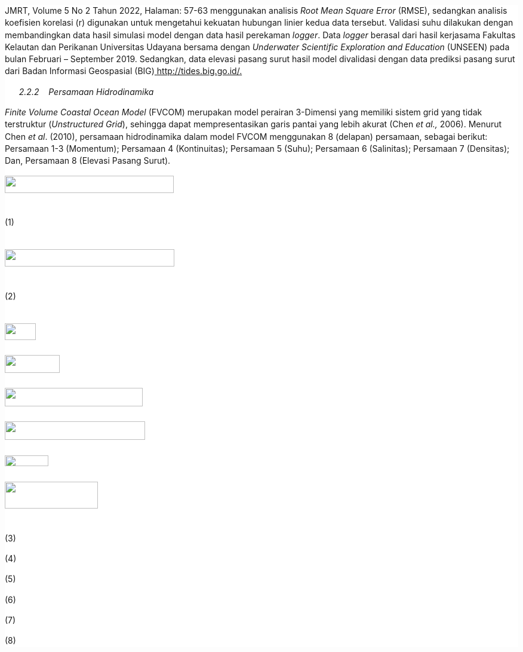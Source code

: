 <p><span class="font7">JMRT, Volume 5 No 2 Tahun 2022, Halaman: 57-63 </span><span class="font5">menggunakan analisis </span><span class="font5" style="font-style:italic;">Root Mean Square Error</span><span class="font5"> (RMSE), sedangkan analisis koefisien korelasi (r) digunakan untuk mengetahui kekuatan hubungan linier kedua data tersebut. Validasi suhu dilakukan dengan membandingkan data hasil simulasi model dengan data hasil perekaman </span><span class="font5" style="font-style:italic;">logger</span><span class="font5">. Data </span><span class="font5" style="font-style:italic;">logger </span><span class="font5">berasal dari hasil kerjasama Fakultas Kelautan dan Perikanan Universitas Udayana bersama dengan </span><span class="font5" style="font-style:italic;">Underwater Scientific Exploration and Education</span><span class="font5"> (UNSEEN) pada bulan Februari – September 2019. Sedangkan, data elevasi pasang surut hasil model divalidasi dengan data prediksi pasang surut dari Badan Informasi Geospasial (BIG)</span><a href="http://tides.big.go.id/"><span class="font5"> </span><span class="font5" style="text-decoration:underline;">http://tides.big.go.id/</span><span class="font5">.</span></a></p>
<ul style="list-style:none;"><li>
<p><span class="font5" style="font-style:italic;">2.2.2 &nbsp;&nbsp;&nbsp;Persamaan Hidrodinamika</span></p></li></ul>
<p><span class="font5" style="font-style:italic;">Finite Volume Coastal Ocean Model</span><span class="font5"> (FVCOM) merupakan model perairan 3-Dimensi yang memiliki sistem grid yang tidak terstruktur (</span><span class="font5" style="font-style:italic;">Unstructured Grid</span><span class="font5">), sehingga dapat mempresentasikan garis pantai yang lebih akurat (Chen </span><span class="font5" style="font-style:italic;">et al., </span><span class="font5">2006). Menurut Chen </span><span class="font5" style="font-style:italic;">et al</span><span class="font5">. (2010), persamaan hidrodinamika dalam model FVCOM menggunakan 8 (delapan) persamaan, sebagai berikut: Persamaan 1-3 (Momentum); Persamaan 4 (Kontinuitas); Persamaan 5 (Suhu); Persamaan 6 (Salinitas); Persamaan 7 (Densitas); Dan, Persamaan 8 (Elevasi Pasang Surut).</span></p>
<div><img src="https://jurnal.harianregional.com/media/82734-2.jpg" alt="" style="width:212pt;height:22pt;">
</div><br clear="all">
<div>
<p><span class="font5">(1)</span></p>
</div><br clear="all">
<div><img src="https://jurnal.harianregional.com/media/82734-3.jpg" alt="" style="width:213pt;height:22pt;">
</div><br clear="all">
<div>
<p><span class="font5">(2)</span></p>
</div><br clear="all">
<div><img src="https://jurnal.harianregional.com/media/82734-4.jpg" alt="" style="width:39pt;height:21pt;">
</div><br clear="all">
<div><img src="https://jurnal.harianregional.com/media/82734-5.jpg" alt="" style="width:69pt;height:22pt;">
</div><br clear="all">
<div><img src="https://jurnal.harianregional.com/media/82734-6.jpg" alt="" style="width:173pt;height:23pt;">
</div><br clear="all">
<div><img src="https://jurnal.harianregional.com/media/82734-7.jpg" alt="" style="width:176pt;height:23pt;">
</div><br clear="all">
<div><img src="https://jurnal.harianregional.com/media/82734-8.jpg" alt="" style="width:55pt;height:14pt;">
</div><br clear="all">
<div><img src="https://jurnal.harianregional.com/media/82734-9.jpg" alt="" style="width:117pt;height:34pt;">
</div><br clear="all">
<p><span class="font5">(3)</span></p>
<p><span class="font5">(4)</span></p>
<p><span class="font5">(5)</span></p>
<p><span class="font5">(6)</span></p>
<p><span class="font5">(7)</span></p>
<p><span class="font5">(8)</span></p>